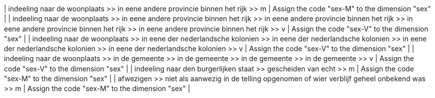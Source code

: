 | indeeling naar de woonplaats >> in eene andere provincie binnen het rijk >> m | Assign the code "sex-M" to the dimension "sex" |
| indeeling naar de woonplaats >> in eene andere provincie binnen het rijk >> in eene andere provincie binnen het rijk >> in eene andere provincie binnen het rijk >> in eene andere provincie binnen het rijk >> v | Assign the code "sex-V" to the dimension "sex" |
| indeeling naar de woonplaats >> in eene der nederlandsche kolonien >> in eene der nederlandsche kolonien >> in eene der nederlandsche kolonien >> in eene der nederlandsche kolonien >> v | Assign the code "sex-V" to the dimension "sex" |
| indeeling naar de woonplaats >> in de gemeente >> in de gemeente >> in de gemeente >> in de gemeente >> v | Assign the code "sex-V" to the dimension "sex" |
| indeeling naar den burgerlijken staat >> gescheiden van echt >> m | Assign the code "sex-M" to the dimension "sex" |
| afwezigen >> niet als aanwezig in de telling opgenomen of wier verblijf geheel onbekend was >> m | Assign the code "sex-M" to the dimension "sex" |
